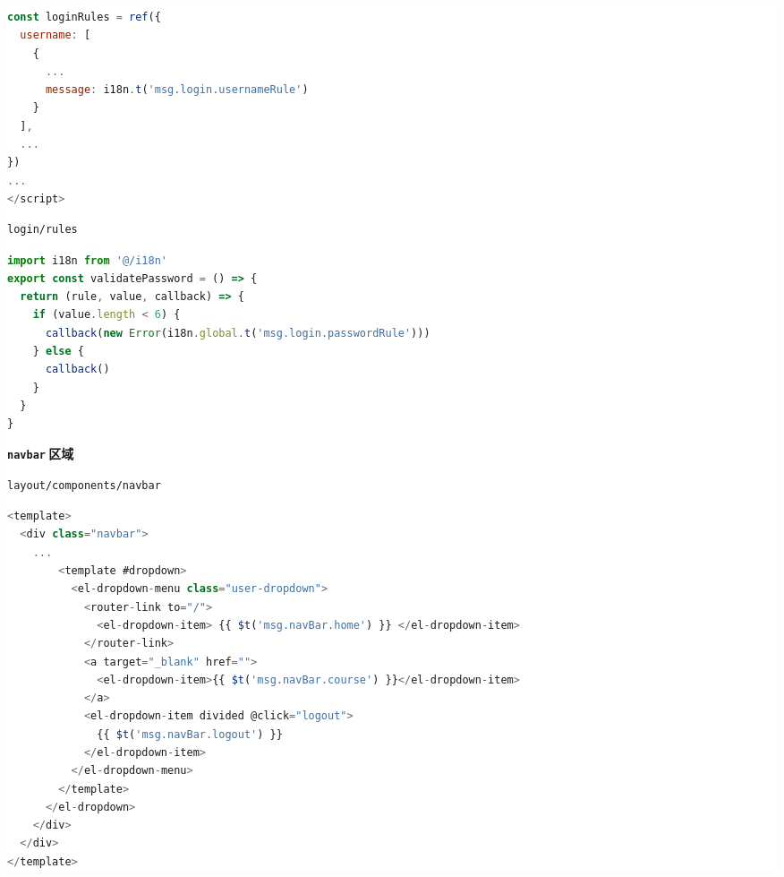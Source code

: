```js
const loginRules = ref({
  username: [
    {
      ...
      message: i18n.t('msg.login.usernameRule')
    }
  ],
  ...
})
...
</script>


```

`login/rules`

```js
import i18n from '@/i18n'
export const validatePassword = () => {
  return (rule, value, callback) => {
    if (value.length < 6) {
      callback(new Error(i18n.global.t('msg.login.passwordRule')))
    } else {
      callback()
    }
  }
}

```

 **`navbar` 区域**

`layout/components/navbar`

```js
<template>
  <div class="navbar">
    ...
        <template #dropdown>
          <el-dropdown-menu class="user-dropdown">
            <router-link to="/">
              <el-dropdown-item> {{ $t('msg.navBar.home') }} </el-dropdown-item>
            </router-link>
            <a target="_blank" href="">
              <el-dropdown-item>{{ $t('msg.navBar.course') }}</el-dropdown-item>
            </a>
            <el-dropdown-item divided @click="logout">
              {{ $t('msg.navBar.logout') }}
            </el-dropdown-item>
          </el-dropdown-menu>
        </template>
      </el-dropdown>
    </div>
  </div>
</template>
```
